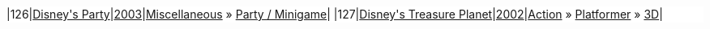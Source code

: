 |126|<a href="https://gamefaqs.gamespot.com/gba/917889-disneys-party" target="_blank" rel="noopener noreferrer">Disney's Party</a>|<a href="https://gamefaqs.gamespot.com/gba/917889-disneys-party/data" target="_blank" rel="noopener noreferrer">2003</a>|<a href="https://gamefaqs.gamespot.com/gba/category/49-miscellaneous" target="_blank" rel="noopener noreferrer">Miscellaneous</a> &raquo; <a href="https://gamefaqs.gamespot.com/gba/category/181-miscellaneous-party-minigame" target="_blank" rel="noopener noreferrer">Party / Minigame</a>|
|127|<a href="https://gamefaqs.gamespot.com/gba/562769-disneys-treasure-planet" target="_blank" rel="noopener noreferrer">Disney's Treasure Planet</a>|<a href="https://gamefaqs.gamespot.com/gba/562769-disneys-treasure-planet/data" target="_blank" rel="noopener noreferrer">2002</a>|<a href="https://gamefaqs.gamespot.com/gba/category/54-action" target="_blank" rel="noopener noreferrer">Action</a> &raquo; <a href="https://gamefaqs.gamespot.com/gba/category/56-action-platformer" target="_blank" rel="noopener noreferrer">Platformer</a> &raquo; <a href="https://gamefaqs.gamespot.com/gba/category/85-action-platformer-3d" target="_blank" rel="noopener noreferrer">3D</a>|
